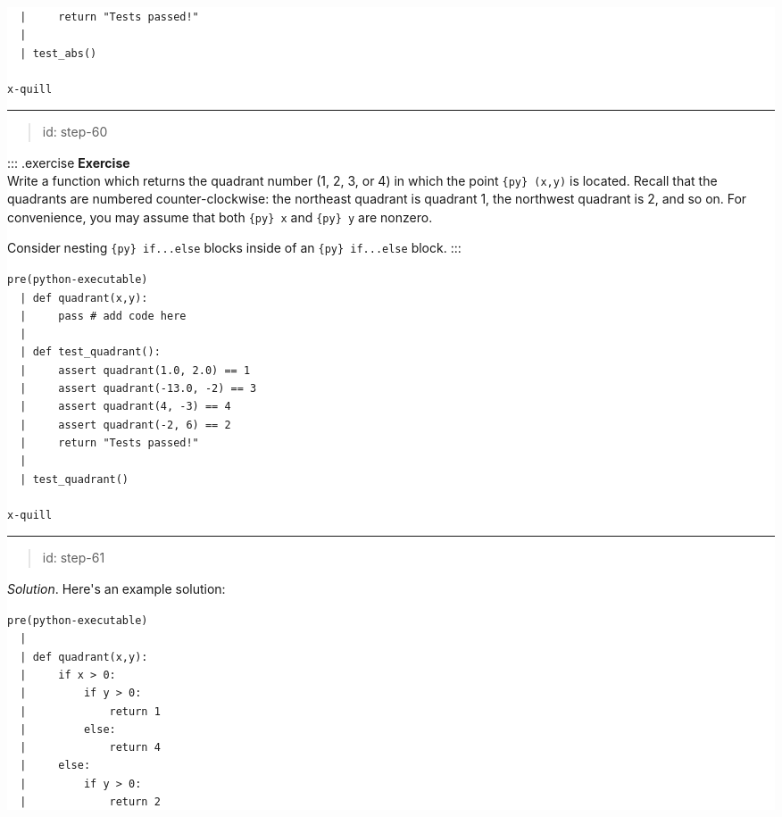       |     return "Tests passed!"
      |
      | test_abs()

    x-quill

---
> id: step-60

::: .exercise
**Exercise**  
Write a function which returns the quadrant number (1, 2, 3, or 4) in which the point `{py} (x,y)` is located. Recall that the quadrants are numbered counter-clockwise: the northeast quadrant is quadrant 1, the northwest quadrant is 2, and so on. For convenience, you may assume that both `{py} x` and `{py} y` are nonzero.

Consider nesting `{py} if...else` blocks inside of an `{py} if...else` block. 
:::

    pre(python-executable)
      | def quadrant(x,y):
      |     pass # add code here
      |
      | def test_quadrant():
      |     assert quadrant(1.0, 2.0) == 1
      |     assert quadrant(-13.0, -2) == 3
      |     assert quadrant(4, -3) == 4
      |     assert quadrant(-2, 6) == 2
      |     return "Tests passed!"
      |
      | test_quadrant()

    x-quill

---
> id: step-61

*Solution*. Here's an example solution: 

    pre(python-executable)
      | 
      | def quadrant(x,y):
      |     if x > 0:
      |         if y > 0:
      |             return 1
      |         else:
      |             return 4
      |     else:
      |         if y > 0:
      |             return 2
